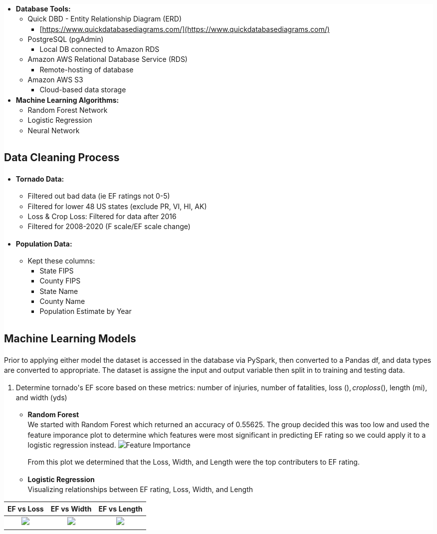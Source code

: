 - **Database Tools:** 
  - Quick DBD - Entity Relationship Diagram (ERD)
    - [https://www.quickdatabasediagrams.com/](https://www.quickdatabasediagrams.com/)
  - PostgreSQL (pgAdmin)
    - Local DB connected to Amazon RDS
  - Amazon AWS Relational Database Service (RDS)
    - Remote-hosting of database
  - Amazon AWS S3
    - Cloud-based data storage
- **Machine Learning Algorithms:** 
  - Random Forest Network
  - Logistic Regression
  - Neural Network
  
## Data Cleaning Process

- **Tornado Data:** 
  - Filtered out bad data (ie EF ratings not 0-5)
  - Filtered for lower 48 US states (exclude PR, VI, HI, AK)
  - Loss & Crop Loss: Filtered for data after 2016
  - Filtered for 2008-2020 (F scale/EF scale change)

- **Population Data:** 
  - Kept these columns:
    - State FIPS
    - County FIPS
    - State Name
    - County Name
    - Population Estimate by Year 


## Machine Learning Models

Prior to applying either model the dataset is accessed in the database via PySpark, then converted to a Pandas df, and data types are converted to appropriate. The dataset is assigne the input and output variable then split in to training and testing data. 

1. Determine tornado's EF score based on these metrics: number of injuries, number of fatalities, loss ($), crop loss($), length (mi), and width (yds)
   - **Random Forest**                                                                          
      We started with Random Forest which returned an accuracy of 0.55625. The group decided this was too low and used the feature imporance plot to determine which features were most significant in predicting EF rating so we could apply it to a logistic regression instead. 
![Feature Importance](https://github.com/adavisfoy/group_2_project/blob/20402cb68e114dadb272f1f0eaa03d847215ad3f/ML/Final%20ML%20Models/Images/RF_FeatureImportance.png)

      From this plot we determined that the Loss, Width, and Length were the top contributers to EF rating. 
       
   

   - **Logistic Regression**                                                                     
   Visualizing relationships between EF rating, Loss, Width, and Length
   
  EF vs Loss          |  EF vs Width          | EF vs Length
:-------------------------:|:-------------------------:|:-------------------------:
![](https://github.com/adavisfoy/group_2_project/blob/20402cb68e114dadb272f1f0eaa03d847215ad3f/ML/Final%20ML%20Models/Images/EF_Loss.png) |  ![](https://github.com/adavisfoy/group_2_project/blob/20402cb68e114dadb272f1f0eaa03d847215ad3f/ML/Final%20ML%20Models/Images/EF_Width.png) |  ![](https://github.com/adavisfoy/group_2_project/blob/20402cb68e114dadb272f1f0eaa03d847215ad3f/ML/Final%20ML%20Models/Images/EF_Length.png)  
